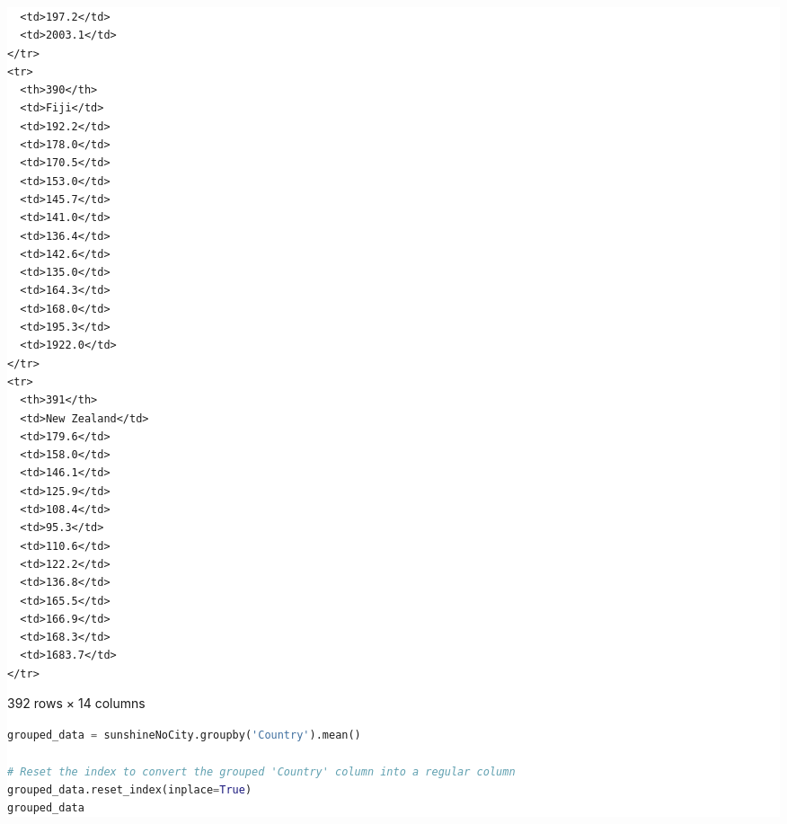       <td>197.2</td>
      <td>2003.1</td>
    </tr>
    <tr>
      <th>390</th>
      <td>Fiji</td>
      <td>192.2</td>
      <td>178.0</td>
      <td>170.5</td>
      <td>153.0</td>
      <td>145.7</td>
      <td>141.0</td>
      <td>136.4</td>
      <td>142.6</td>
      <td>135.0</td>
      <td>164.3</td>
      <td>168.0</td>
      <td>195.3</td>
      <td>1922.0</td>
    </tr>
    <tr>
      <th>391</th>
      <td>New Zealand</td>
      <td>179.6</td>
      <td>158.0</td>
      <td>146.1</td>
      <td>125.9</td>
      <td>108.4</td>
      <td>95.3</td>
      <td>110.6</td>
      <td>122.2</td>
      <td>136.8</td>
      <td>165.5</td>
      <td>166.9</td>
      <td>168.3</td>
      <td>1683.7</td>
    </tr>
  </tbody>
</table>
<p>392 rows × 14 columns</p>
</div>




```python
grouped_data = sunshineNoCity.groupby('Country').mean()

# Reset the index to convert the grouped 'Country' column into a regular column
grouped_data.reset_index(inplace=True)
grouped_data
```

